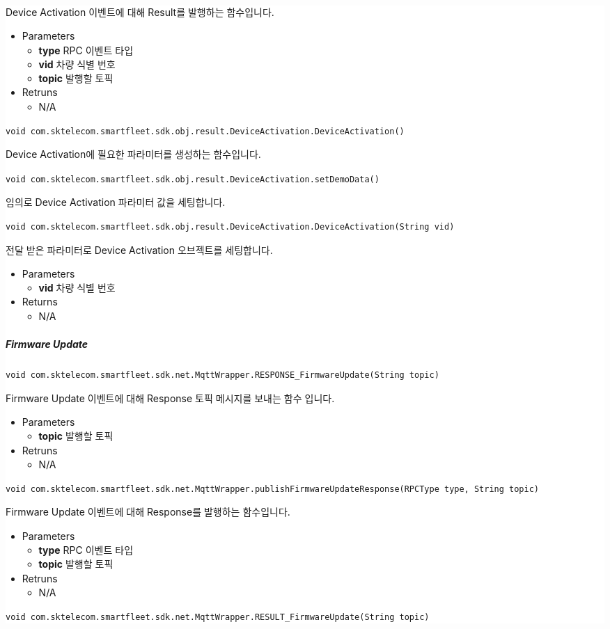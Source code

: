 Device Activation 이벤트에 대해 Result를 발행하는 함수입니다.

* Parameters
  * **type** RPC 이벤트 타입
  * **vid** 차량 식별 번호
  * **topic** 발행할 토픽
* Retruns
  * N/A

```
void com.sktelecom.smartfleet.sdk.obj.result.DeviceActivation.DeviceActivation()
```

Device Activation에 필요한 파라미터를 생성하는 함수입니다.

```
void com.sktelecom.smartfleet.sdk.obj.result.DeviceActivation.setDemoData()
```

임의로 Device Activation 파라미터 값을 세팅합니다.

```
void com.sktelecom.smartfleet.sdk.obj.result.DeviceActivation.DeviceActivation(String vid)
```

전달 받은 파라미터로 Device Activation 오브젝트를 세팅합니다.

* Parameters
  * **vid** 차량 식별 번호
* Returns
  * N/A

##### Firmware Update


```
void com.sktelecom.smartfleet.sdk.net.MqttWrapper.RESPONSE_FirmwareUpdate(String topic)
```

Firmware Update 이벤트에 대해 Response 토픽 메시지를 보내는 함수 입니다.

* Parameters
  * **topic** 발행할 토픽
* Retruns
  * N/A

```
void com.sktelecom.smartfleet.sdk.net.MqttWrapper.publishFirmwareUpdateResponse(RPCType type, String topic)
```

Firmware Update 이벤트에 대해 Response를 발행하는 함수입니다.

* Parameters
  * **type** RPC 이벤트 타입
  * **topic** 발행할 토픽
* Retruns
  * N/A

```
void com.sktelecom.smartfleet.sdk.net.MqttWrapper.RESULT_FirmwareUpdate(String topic)
```
